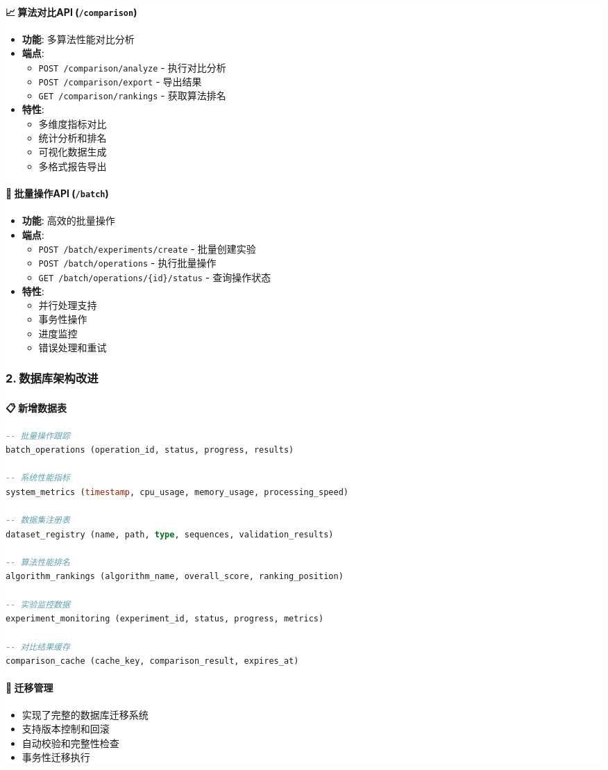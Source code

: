 #### **📈 算法对比API (`/comparison`)**
- **功能**: 多算法性能对比分析
- **端点**:
  - `POST /comparison/analyze` - 执行对比分析
  - `POST /comparison/export` - 导出结果
  - `GET /comparison/rankings` - 获取算法排名
- **特性**:
  - 多维度指标对比
  - 统计分析和排名
  - 可视化数据生成
  - 多格式报告导出

#### **🔄 批量操作API (`/batch`)**
- **功能**: 高效的批量操作
- **端点**:
  - `POST /batch/experiments/create` - 批量创建实验
  - `POST /batch/operations` - 执行批量操作
  - `GET /batch/operations/{id}/status` - 查询操作状态
- **特性**:
  - 并行处理支持
  - 事务性操作
  - 进度监控
  - 错误处理和重试

### 2. 数据库架构改进

#### **📋 新增数据表**
```sql
-- 批量操作跟踪
batch_operations (operation_id, status, progress, results)

-- 系统性能指标
system_metrics (timestamp, cpu_usage, memory_usage, processing_speed)

-- 数据集注册表
dataset_registry (name, path, type, sequences, validation_results)

-- 算法性能排名
algorithm_rankings (algorithm_name, overall_score, ranking_position)

-- 实验监控数据
experiment_monitoring (experiment_id, status, progress, metrics)

-- 对比结果缓存
comparison_cache (cache_key, comparison_result, expires_at)
```

#### **🔧 迁移管理**
- 实现了完整的数据库迁移系统
- 支持版本控制和回滚
- 自动校验和完整性检查
- 事务性迁移执行
